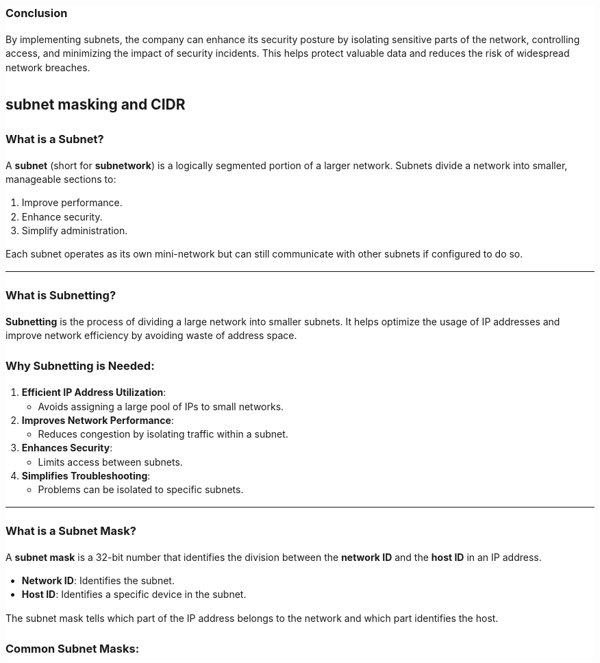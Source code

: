 ### Conclusion

By implementing subnets, the company can enhance its security posture by isolating sensitive parts of the network, controlling access, and minimizing the impact of security incidents. This helps protect valuable data and reduces the risk of widespread network breaches.

## subnet masking and CIDR

### **What is a Subnet?**

A **subnet** (short for **subnetwork**) is a logically segmented portion of a larger network. Subnets divide a network into smaller, manageable sections to:

1. Improve performance.
2. Enhance security.
3. Simplify administration.

Each subnet operates as its own mini-network but can still communicate with other subnets if configured to do so.

---

### **What is Subnetting?**

**Subnetting** is the process of dividing a large network into smaller subnets. It helps optimize the usage of IP addresses and improve network efficiency by avoiding waste of address space.

### Why Subnetting is Needed:

1. **Efficient IP Address Utilization**:
    - Avoids assigning a large pool of IPs to small networks.
2. **Improves Network Performance**:
    - Reduces congestion by isolating traffic within a subnet.
3. **Enhances Security**:
    - Limits access between subnets.
4. **Simplifies Troubleshooting**:
    - Problems can be isolated to specific subnets.

---

### **What is a Subnet Mask?**

A **subnet mask** is a 32-bit number that identifies the division between the **network ID** and the **host ID** in an IP address.

- **Network ID**: Identifies the subnet.
- **Host ID**: Identifies a specific device in the subnet.

The subnet mask tells which part of the IP address belongs to the network and which part identifies the host.

### Common Subnet Masks:
